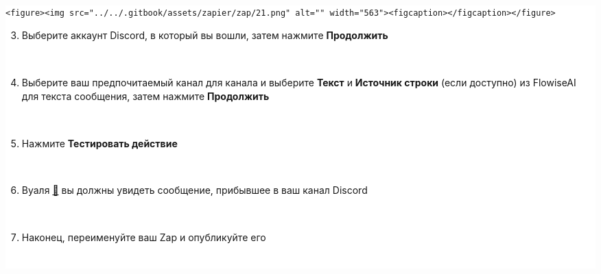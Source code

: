     <figure><img src="../../.gitbook/assets/zapier/zap/21.png" alt="" width="563"><figcaption></figcaption></figure>
3.  Выберите аккаунт Discord, в который вы вошли, затем нажмите **Продолжить**

    <figure><img src="../../.gitbook/assets/zapier/zap/22.png" alt="" width="563"><figcaption></figcaption></figure>
4.  Выберите ваш предпочитаемый канал для канала и выберите **Текст** и **Источник строки** (если доступно) из FlowiseAI для текста сообщения, затем нажмите **Продолжить**

    <figure><img src="../../.gitbook/assets/zapier/zap/23.png" alt="" width="563"><figcaption></figcaption></figure>
5.  Нажмите **Тестировать действие**

    <figure><img src="../../.gitbook/assets/zapier/zap/24.png" alt=""><figcaption></figcaption></figure>
6.  Вуаля [🎉](https://emojipedia.org/party-popper/) вы должны увидеть сообщение, прибывшее в ваш канал Discord

    <figure><img src="../../.gitbook/assets/zapier/zap/25.png" alt=""><figcaption></figcaption></figure>
7.  Наконец, переименуйте ваш Zap и опубликуйте его

    <figure><img src="../../.gitbook/assets/zapier/zap/26.png" alt=""><figcaption></figcaption></figure>
